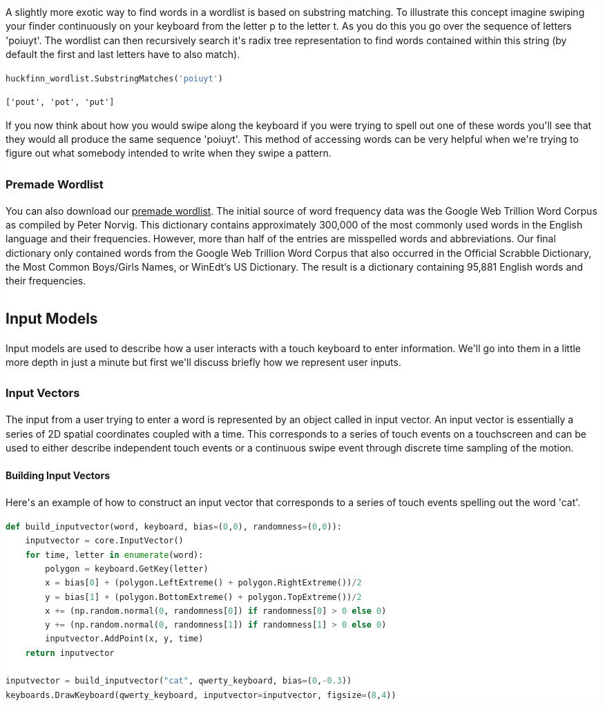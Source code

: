 A slightly more exotic way to find words in a wordlist is based on substring
matching. To illustrate this concept imagine swiping your finder continuously on
your keyboard from the letter p to the letter t. As you do this you go over the
sequence of letters 'poiuyt'. The wordlist can then recursively search it's
radix tree representation to find words contained within this string (by default
the first and last letters have to also match).


```python
huckfinn_wordlist.SubstringMatches('poiuyt')
```




    ['pout', 'pot', 'put']



If you now think about how you would swipe along the keyboard if you were trying
to spell out one of these words you'll see that they would all produce the same
sequence 'poiuyt'. This method of accessing words can be very helpful when we're
trying to figure out what somebody intended to write when they swipe a pattern.

### Premade Wordlist

You can also download our  [premade wordlist](http://nuclear.ucdavis.edu/~sangaline/wordlist.dat).
The initial source of word frequency data was the Google Web Trillion Word Corpus
as compiled by Peter Norvig. This dictionary contains approximately 300,000
of the most commonly used words in the English language and their frequencies. However,
more than half of the entries are misspelled words and abbreviations. Our final dictionary only
contained words from the Google Web Trillion Word Corpus that also occurred in the Official
Scrabble Dictionary, the Most Common Boys/Girls Names, or WinEdt’s US Dictionary.
The result is a dictionary containing 95,881 English words and their frequencies.

## Input Models

Input models are used to describe how a user interacts with a touch keyboard to
enter information. We'll go into them in a little more depth in just a minute
but first we'll discuss briefly how we represent user inputs.

### Input Vectors

The input from a user trying to enter a word is represented by an object called
in input vector. An input vector is essentially a series of 2D spatial
coordinates coupled with a time. This corresponds to a series of touch events on
a touchscreen and can be used to either describe independent touch events or a
continuous swipe event through discrete time sampling of the motion.

#### Building Input Vectors

Here's an example of how to construct an input vector that corresponds to a
series of touch events spelling out the word 'cat'.


```python
def build_inputvector(word, keyboard, bias=(0,0), randomness=(0,0)):
    inputvector = core.InputVector()
    for time, letter in enumerate(word):
        polygon = keyboard.GetKey(letter)
        x = bias[0] + (polygon.LeftExtreme() + polygon.RightExtreme())/2
        y = bias[1] + (polygon.BottomExtreme() + polygon.TopExtreme())/2
        x += (np.random.normal(0, randomness[0]) if randomness[0] > 0 else 0)
        y += (np.random.normal(0, randomness[1]) if randomness[1] > 0 else 0)
        inputvector.AddPoint(x, y, time)
    return inputvector
        
inputvector = build_inputvector("cat", qwerty_keyboard, bias=(0,-0.3))
keyboards.DrawKeyboard(qwerty_keyboard, inputvector=inputvector, figsize=(8,4))
```